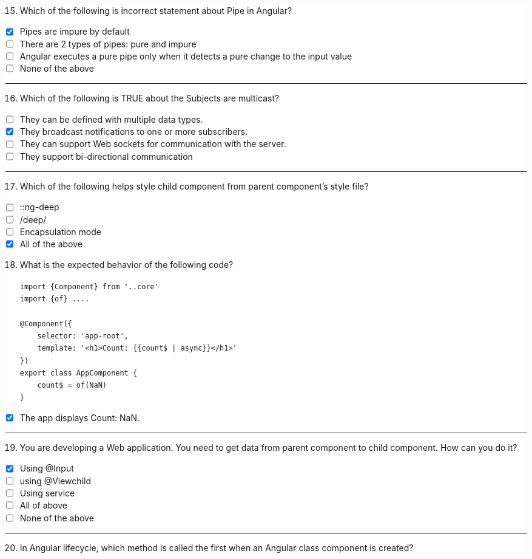 15. Which of the following is incorrect statement about Pipe in Angular?

- [x] Pipes are impure by default
- [ ] There are 2 types of pipes: pure and impure
- [ ] Angular executes a pure pipe only when it detects a pure change to the input value
- [ ] None of the above

---

16. Which of the following is TRUE about the Subjects are multicast?

- [ ] They can be defined with multiple data types.
- [x] They broadcast notifications to one or more subscribers.
- [ ] They can support Web sockets for communication with the server.
- [ ] They support bi-directional communication

---

17. Which of the following helps style child component from parent component’s style file?

- [ ] ::ng-deep
- [ ] /deep/
- [ ] Encapsulation mode
- [x] All of the above

18. What is the expected behavior of the following code?

    ```
    import {Component} from '..core'
    import {of} ....

    @Component({
        selector: 'app-root',
        template: '<h1>Count: {{count$ | async}}</h1>'
    })
    export class AppComponent {
        count$ = of(NaN)
    }
    ```

- [x] The app displays Count: NaN.

---

19. You are developing a Web application. You need to get data from parent component to child component. How can you do it?

- [x] Using @Input
- [ ] using @Viewchild
- [ ] Using service
- [ ] All of above
- [ ] None of the above

---

20. In Angular lifecycle, which method is called the first when an Angular class component is created?

